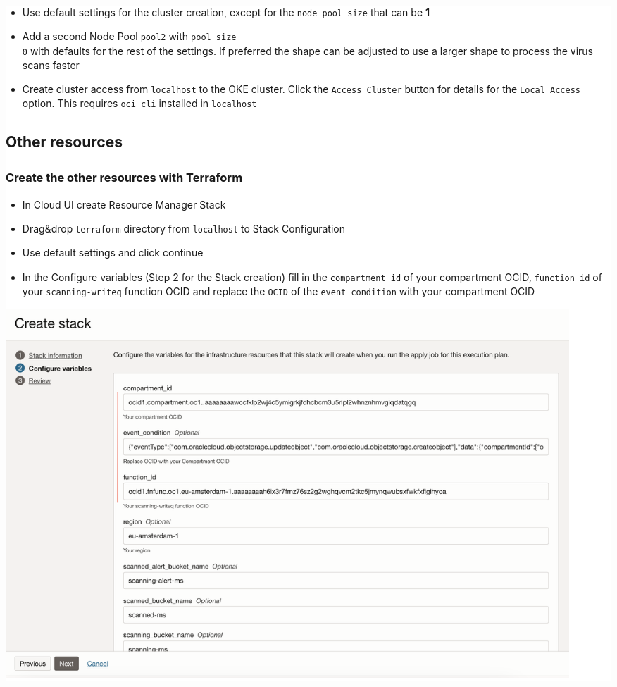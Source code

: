 - Use default settings for the cluster creation, except for the <code>node pool size</code> that can be <b>1</b>

- Add a second Node Pool <code>pool2</code> with <code>pool size 0</code> with defaults for the rest of the settings. If
preferred the shape can be adjusted to use a larger shape to process the virus scans faster

- Create cluster access from <code>localhost</code> to the OKE cluster. Click the <code>Access Cluster</code> button for details for the <code>Local Access</code> option. This requires <code>oci cli</code> installed in <code>localhost</code>

## Other resources

### Create the other resources with Terraform

- In Cloud UI create Resource Manager Stack

- Drag&drop <code>terraform</code> directory from <code>localhost</code> to Stack Configuration

- Use default settings and click continue

- In the Configure variables (Step 2 for the Stack creation) fill in the <code>compartment_id</code> of your compartment OCID, <code>function_id</code> of your <code>scanning-writeq</code> function OCID and replace the <code>OCID</code> of the <code>event_condition</code> with your compartment OCID

<img src="images/stack-config.png" width="800" />
